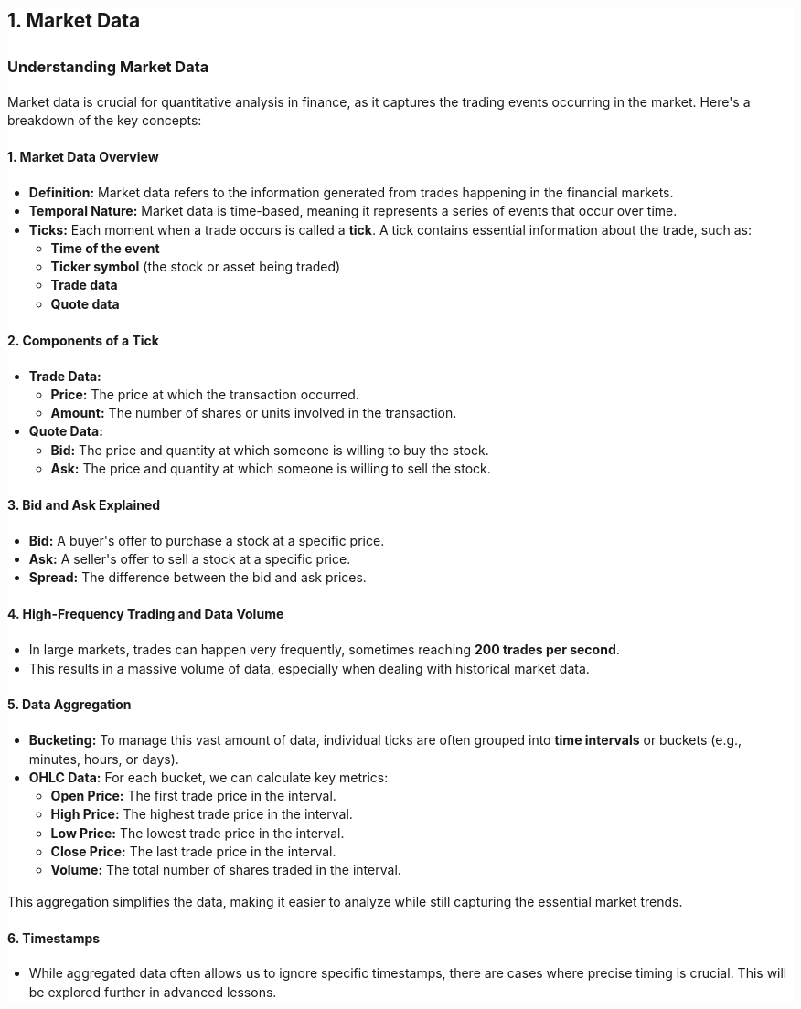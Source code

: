 ## 1. Market Data

### Understanding Market Data

Market data is crucial for quantitative analysis in finance, as it captures the trading events occurring in the market. Here's a breakdown of the key concepts:

#### 1. **Market Data Overview**
   - **Definition:** Market data refers to the information generated from trades happening in the financial markets.
   - **Temporal Nature:** Market data is time-based, meaning it represents a series of events that occur over time.
   - **Ticks:** Each moment when a trade occurs is called a **tick**. A tick contains essential information about the trade, such as:
     - **Time of the event**
     - **Ticker symbol** (the stock or asset being traded)
     - **Trade data**
     - **Quote data**

#### 2. **Components of a Tick**
   - **Trade Data:** 
     - **Price:** The price at which the transaction occurred.
     - **Amount:** The number of shares or units involved in the transaction.
   - **Quote Data:**
     - **Bid:** The price and quantity at which someone is willing to buy the stock.
     - **Ask:** The price and quantity at which someone is willing to sell the stock.

#### 3. **Bid and Ask Explained**
   - **Bid:** A buyer's offer to purchase a stock at a specific price.
   - **Ask:** A seller's offer to sell a stock at a specific price.
   - **Spread:** The difference between the bid and ask prices.

#### 4. **High-Frequency Trading and Data Volume**
   - In large markets, trades can happen very frequently, sometimes reaching **200 trades per second**. 
   - This results in a massive volume of data, especially when dealing with historical market data.

#### 5. **Data Aggregation**
   - **Bucketing:** To manage this vast amount of data, individual ticks are often grouped into **time intervals** or buckets (e.g., minutes, hours, or days).
   - **OHLC Data:** For each bucket, we can calculate key metrics:
     - **Open Price:** The first trade price in the interval.
     - **High Price:** The highest trade price in the interval.
     - **Low Price:** The lowest trade price in the interval.
     - **Close Price:** The last trade price in the interval.
     - **Volume:** The total number of shares traded in the interval.
  
   This aggregation simplifies the data, making it easier to analyze while still capturing the essential market trends.

#### 6. **Timestamps**
   - While aggregated data often allows us to ignore specific timestamps, there are cases where precise timing is crucial. This will be explored further in advanced lessons.
